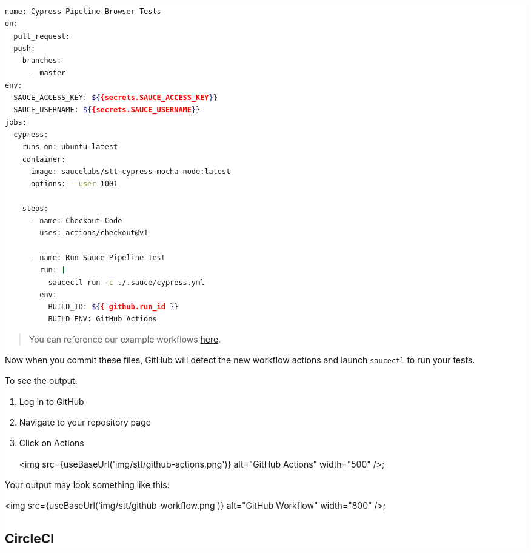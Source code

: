</TabItem>
<TabItem value="cypress">

```sh
name: Cypress Pipeline Browser Tests
on:
  pull_request:
  push:
    branches:
      - master
env:
  SAUCE_ACCESS_KEY: ${{secrets.SAUCE_ACCESS_KEY}}
  SAUCE_USERNAME: ${{secrets.SAUCE_USERNAME}}
jobs:
  cypress:
    runs-on: ubuntu-latest
    container:
      image: saucelabs/stt-cypress-mocha-node:latest
      options: --user 1001
     
    steps:
      - name: Checkout Code
        uses: actions/checkout@v1

      - name: Run Sauce Pipeline Test
        run: |
          saucectl run -c ./.sauce/cypress.yml
        env:
          BUILD_ID: ${{ github.run_id }}
          BUILD_ENV: GitHub Actions
```

</TabItem>
</Tabs>

> You can reference our example workflows [here](https://github.com/saucelabs/testrunner-toolkit/tree/master/.github/workflows).



Now when you commit these files, GitHub will detect the new workflow actions and launch `saucectl` to run your tests. 

To see the output: 

1. Log in to GitHub
2. Navigate to your repository page
3. Click on Actions

    <img src={useBaseUrl('img/stt/github-actions.png')} alt="GitHub Actions" width="500" />;
    
Your output may look something like this:

<img src={useBaseUrl('img/stt/github-workflow.png')} alt="GitHub Workflow" width="800" />;

## CircleCI
